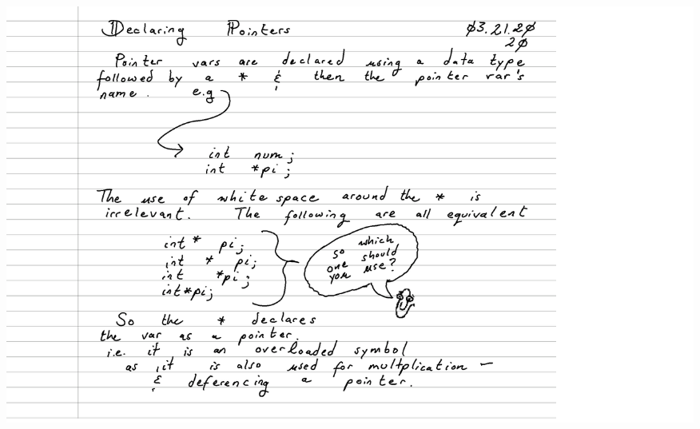   <img src="https://github.com/stan-alam/C/blob/develop/Pointers/images/01/C-pointers01%20-%2017.png" width="80%" height="80%">
</a>

<a>